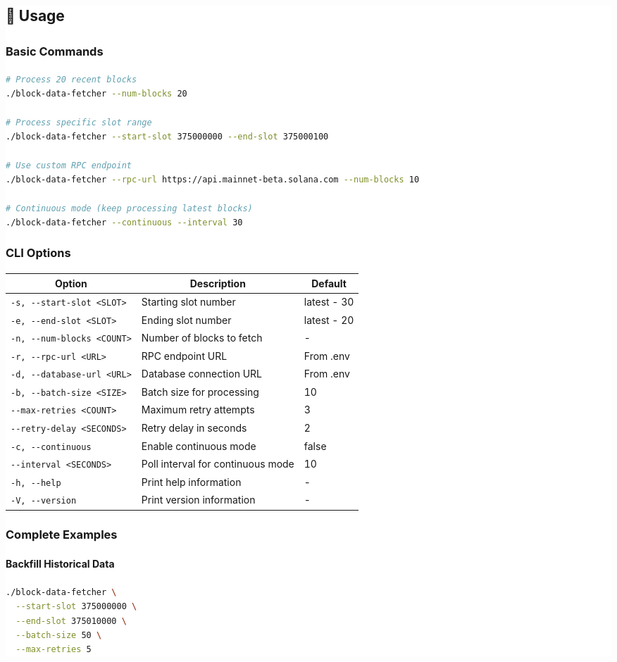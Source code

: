 ## 📖 Usage

### Basic Commands

```bash
# Process 20 recent blocks
./block-data-fetcher --num-blocks 20

# Process specific slot range
./block-data-fetcher --start-slot 375000000 --end-slot 375000100

# Use custom RPC endpoint
./block-data-fetcher --rpc-url https://api.mainnet-beta.solana.com --num-blocks 10

# Continuous mode (keep processing latest blocks)
./block-data-fetcher --continuous --interval 30
```

### CLI Options

| Option | Description | Default |
|--------|-------------|---------|
| `-s, --start-slot <SLOT>` | Starting slot number | latest - 30 |
| `-e, --end-slot <SLOT>` | Ending slot number | latest - 20 |
| `-n, --num-blocks <COUNT>` | Number of blocks to fetch | - |
| `-r, --rpc-url <URL>` | RPC endpoint URL | From .env |
| `-d, --database-url <URL>` | Database connection URL | From .env |
| `-b, --batch-size <SIZE>` | Batch size for processing | 10 |
| `--max-retries <COUNT>` | Maximum retry attempts | 3 |
| `--retry-delay <SECONDS>` | Retry delay in seconds | 2 |
| `-c, --continuous` | Enable continuous mode | false |
| `--interval <SECONDS>` | Poll interval for continuous mode | 10 |
| `-h, --help` | Print help information | - |
| `-V, --version` | Print version information | - |

### Complete Examples

#### Backfill Historical Data
```bash
./block-data-fetcher \
  --start-slot 375000000 \
  --end-slot 375010000 \
  --batch-size 50 \
  --max-retries 5
```
